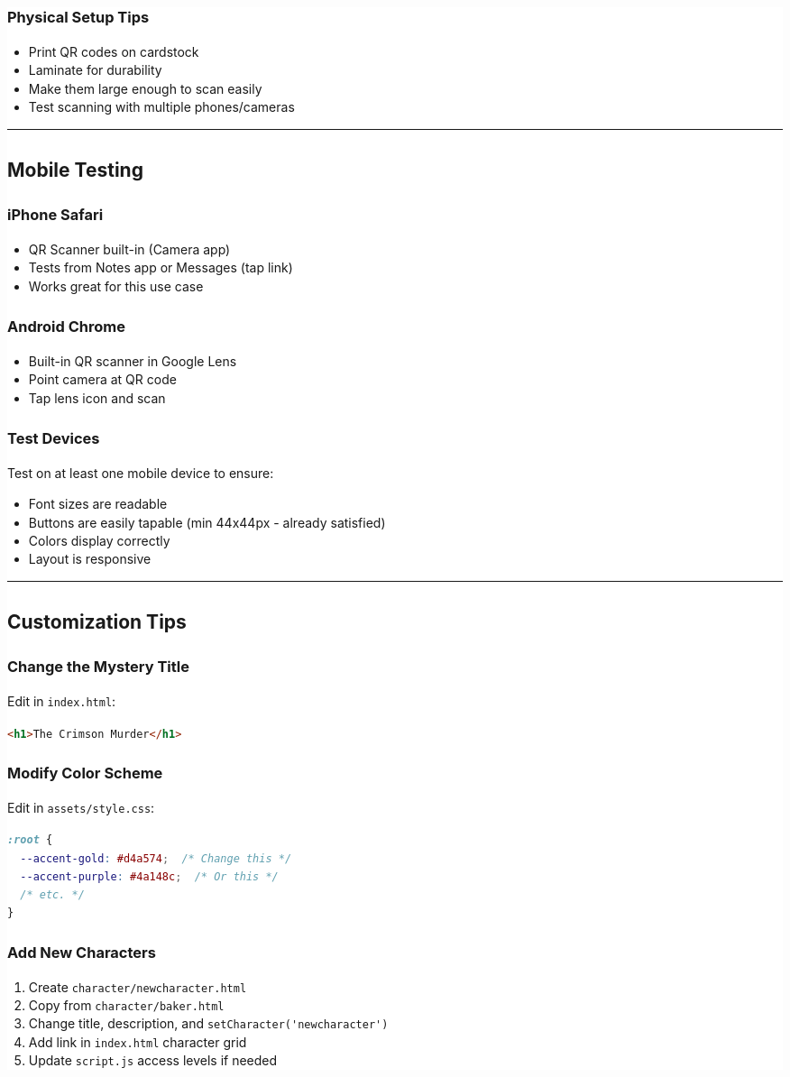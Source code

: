### Physical Setup Tips
- Print QR codes on cardstock
- Laminate for durability
- Make them large enough to scan easily
- Test scanning with multiple phones/cameras

---

## Mobile Testing

### iPhone Safari
- QR Scanner built-in (Camera app)
- Tests from Notes app or Messages (tap link)
- Works great for this use case

### Android Chrome
- Built-in QR scanner in Google Lens
- Point camera at QR code
- Tap lens icon and scan

### Test Devices
Test on at least one mobile device to ensure:
- Font sizes are readable
- Buttons are easily tapable (min 44x44px - already satisfied)
- Colors display correctly
- Layout is responsive

---

## Customization Tips

### Change the Mystery Title
Edit in `index.html`:
```html
<h1>The Crimson Murder</h1>
```

### Modify Color Scheme
Edit in `assets/style.css`:
```css
:root {
  --accent-gold: #d4a574;  /* Change this */
  --accent-purple: #4a148c;  /* Or this */
  /* etc. */
}
```

### Add New Characters
1. Create `character/newcharacter.html`
2. Copy from `character/baker.html`
3. Change title, description, and `setCharacter('newcharacter')`
4. Add link in `index.html` character grid
5. Update `script.js` access levels if needed
